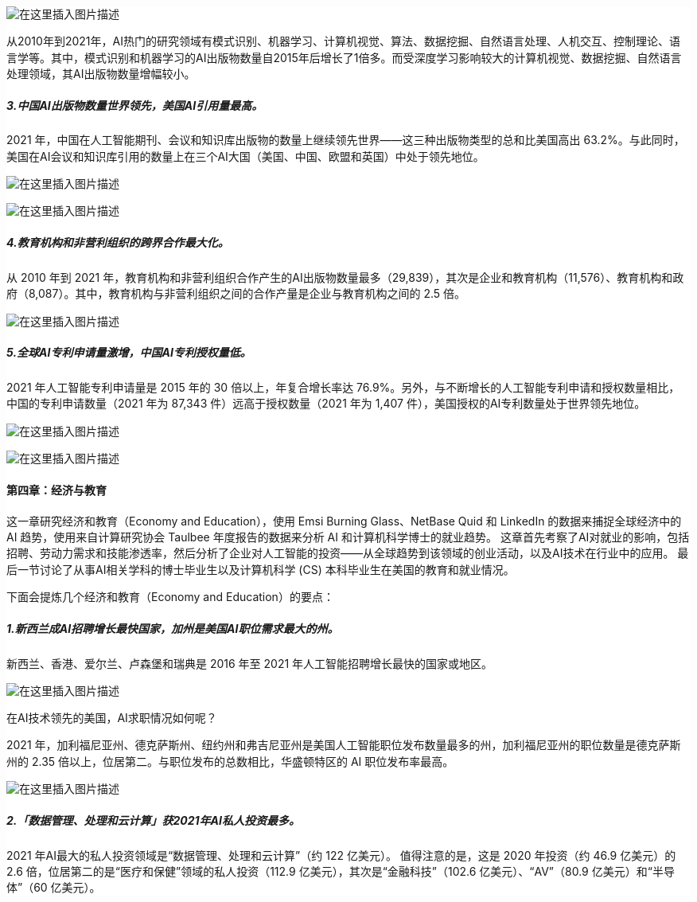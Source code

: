 ![在这里插入图片描述](https://i-blog.csdnimg.cn/blog_migrate/c9cf669779d272bae507c18379b38ee8.png#pic_center)

从2010年到2021年，AI热门的研究领域有模式识别、机器学习、计算机视觉、算法、数据挖掘、自然语言处理、人机交互、控制理论、语言学等。其中，模式识别和机器学习的AI出版物数量自2015年后增长了1倍多。而受深度学习影响较大的计算机视觉、数据挖掘、自然语言处理领域，其AI出版物数量增幅较小。

##### 3.中国AI出版物数量世界领先，美国AI引用量最高。

2021 年，中国在人工智能期刊、会议和知识库出版物的数量上继续领先世界——这三种出版物类型的总和比美国高出 63.2%。与此同时，美国在AI会议和知识库引用的数量上在三个AI大国（美国、中国、欧盟和英国）中处于领先地位。

![在这里插入图片描述](https://i-blog.csdnimg.cn/blog_migrate/7c1f91d4536a0bfb763ddbb7a37b76b4.gif#pic_center)

![在这里插入图片描述](https://i-blog.csdnimg.cn/blog_migrate/9d39a9b5f9190f94a0244bb967762302.gif#pic_center)

##### 4.教育机构和非营利组织的跨界合作最大化。

从 2010 年到 2021 年，教育机构和非营利组织合作产生的AI出版物数量最多（29,839），其次是企业和教育机构（11,576）、教育机构和政府（8,087）。其中，教育机构与非营利组织之间的合作产量是企业与教育机构之间的 2.5 倍。

![在这里插入图片描述](https://i-blog.csdnimg.cn/blog_migrate/9f1823bb545e6ffd50c325f2c3581a55.png#pic_center)

##### 5.全球AI专利申请量激增，中国AI专利授权量低。

2021 年人工智能专利申请量是 2015 年的 30 倍以上，年复合增长率达 76.9%。另外，与不断增长的人工智能专利申请和授权数量相比，中国的专利申请数量（2021 年为 87,343 件）远高于授权数量（2021 年为 1,407 件），美国授权的AI专利数量处于世界领先地位。

![在这里插入图片描述](https://i-blog.csdnimg.cn/blog_migrate/453a8ec86d3bbb4c117dc737e41befb6.png#pic_center)

![在这里插入图片描述](https://i-blog.csdnimg.cn/blog_migrate/eea9d8a1251cb5625f94fef8b13becb2.png#pic_center)

#### 第四章：经济与教育

这一章研究经济和教育（Economy and Education），使用 Emsi Burning Glass、NetBase Quid 和 LinkedIn 的数据来捕捉全球经济中的 AI 趋势，使用来自计算研究协会 Taulbee 年度报告的数据来分析 AI 和计算机科学博士的就业趋势。 这章首先考察了AI对就业的影响，包括招聘、劳动力需求和技能渗透率，然后分析了企业对人工智能的投资——从全球趋势到该领域的创业活动，以及AI技术在行业中的应用。 最后一节讨论了从事AI相关学科的博士毕业生以及计算机科学 (CS) 本科毕业生在美国的教育和就业情况。
  
下面会提炼几个经济和教育（Economy and Education）的要点：

##### 1.新西兰成AI招聘增长最快国家，加州是美国AI职位需求最大的州。

新西兰、香港、爱尔兰、卢森堡和瑞典是 2016 年至 2021 年人工智能招聘增长最快的国家或地区。

![在这里插入图片描述](https://i-blog.csdnimg.cn/blog_migrate/5b420b104a38dd91b3732fb1f4e070b1.png#pic_center)

在AI技术领先的美国，AI求职情况如何呢？

2021 年，加利福尼亚州、德克萨斯州、纽约州和弗吉尼亚州是美国人工智能职位发布数量最多的州，加利福尼亚州的职位数量是德克萨斯州的 2.35 倍以上，位居第二。与职位发布的总数相比，华盛顿特区的 AI 职位发布率最高。

![在这里插入图片描述](https://i-blog.csdnimg.cn/blog_migrate/a1fde3d1c7e7ccd0de38688792a2775d.png#pic_center)

##### 2.「数据管理、处理和云计算」获2021年AI私人投资最多。

2021 年AI最大的私人投资领域是“数据管理、处理和云计算”（约 122 亿美元）。 值得注意的是，这是 2020 年投资（约 46.9 亿美元）的 2.6 倍，位居第二的是“医疗和保健”领域的私人投资（112.9 亿美元），其次是“金融科技”（102.6 亿美元）、“AV”（80.9 亿美元）和“半导体”（60 亿美元）。
